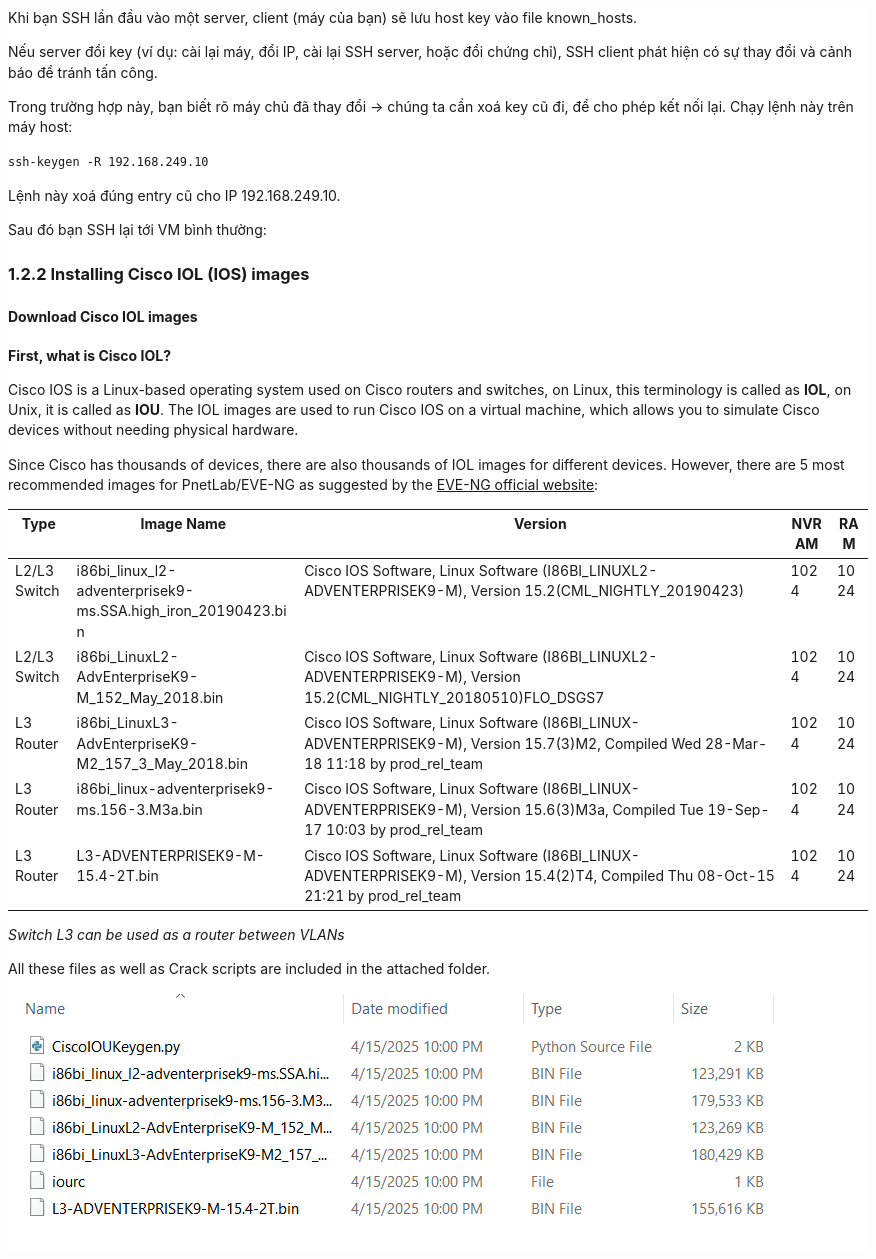 Khi bạn SSH lần đầu vào một server, client (máy của bạn) sẽ lưu host key vào file known_hosts.

Nếu server đổi key (ví dụ: cài lại máy, đổi IP, cài lại SSH server, hoặc đổi chứng chỉ), SSH client phát hiện có sự thay đổi và cảnh báo để tránh tấn công.

Trong trường hợp này, bạn biết rõ máy chủ đã thay đổi → chúng ta cần xoá key cũ đi, để cho phép kết nối lại. Chạy lệnh này trên máy host:

```shell
ssh-keygen -R 192.168.249.10
``` 

Lệnh này xoá đúng entry cũ cho IP 192.168.249.10.

Sau đó bạn SSH lại tới VM bình thường:


### 1.2.2 Installing Cisco IOL (IOS) images

#### Download Cisco IOL images

**First, what is Cisco IOL?**

Cisco IOS is a Linux-based operating system used on Cisco routers and switches, on Linux, this terminology is called as **IOL**, on Unix, it is called as **IOU**. The IOL images are used to run Cisco IOS on a virtual machine, which allows you to simulate Cisco devices without needing physical hardware.

Since Cisco has thousands of devices, there are also thousands of IOL images for different devices. However, there are 5 most recommended images for PnetLab/EVE-NG as suggested by the [EVE-NG official website](https://www.eve-ng.net/index.php/documentation/howtos/howto-add-cisco-iol-ios-on-linux/):

| Type         | Image Name                                              | Version                                                                 | NVRAM | RAM  |
|--------------|----------------------------------------------------------|-------------------------------------------------------------------------|-------|------|
| L2/L3 Switch | i86bi_linux_l2-adventerprisek9-ms.SSA.high_iron_20190423.bin | Cisco IOS Software, Linux Software (I86BI_LINUXL2-ADVENTERPRISEK9-M), Version 15.2(CML_NIGHTLY_20190423) | 1024  | 1024 |
| L2/L3 Switch | i86bi_LinuxL2-AdvEnterpriseK9-M_152_May_2018.bin         | Cisco IOS Software, Linux Software (I86BI_LINUXL2-ADVENTERPRISEK9-M), Version 15.2(CML_NIGHTLY_20180510)FLO_DSGS7 | 1024  | 1024 |
| L3 Router    | i86bi_LinuxL3-AdvEnterpriseK9-M2_157_3_May_2018.bin      | Cisco IOS Software, Linux Software (I86BI_LINUX-ADVENTERPRISEK9-M), Version 15.7(3)M2, Compiled Wed 28-Mar-18 11:18 by prod_rel_team | 1024  | 1024 |
| L3 Router    | i86bi_linux-adventerprisek9-ms.156-3.M3a.bin             | Cisco IOS Software, Linux Software (I86BI_LINUX-ADVENTERPRISEK9-M), Version 15.6(3)M3a, Compiled Tue 19-Sep-17 10:03 by prod_rel_team | 1024  | 1024 |
| L3 Router    | L3-ADVENTERPRISEK9-M-15.4-2T.bin                         | Cisco IOS Software, Linux Software (I86BI_LINUX-ADVENTERPRISEK9-M), Version 15.4(2)T4, Compiled Thu 08-Oct-15 21:21 by prod_rel_team | 1024  | 1024 |

*Switch L3 can be used as a router between VLANs*

All these files as well as Crack scripts are included in the attached folder.

![alt text](image-19.png)

